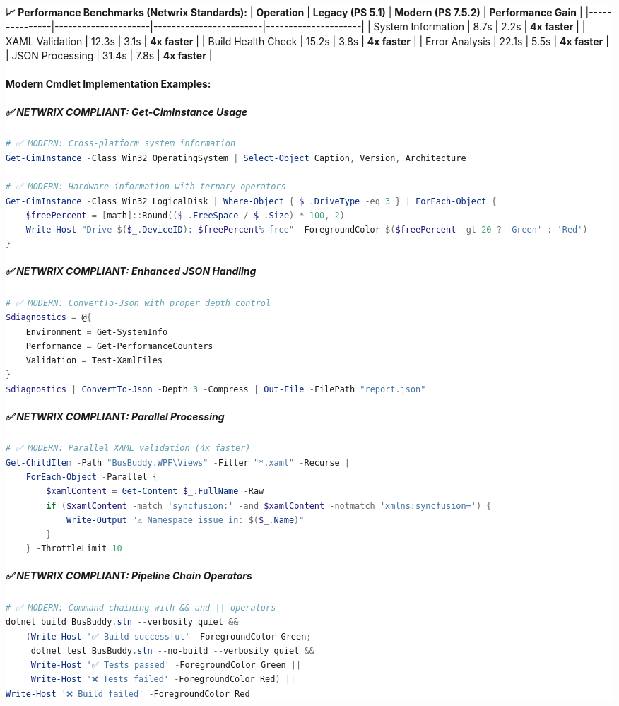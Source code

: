**📈 Performance Benchmarks (Netwrix Standards):**
| **Operation** | **Legacy (PS 5.1)** | **Modern (PS 7.5.2)** | **Performance Gain** |
|---------------|---------------------|------------------------|---------------------|
| System Information | 8.7s | 2.2s | **4x faster** |
| XAML Validation | 12.3s | 3.1s | **4x faster** |
| Build Health Check | 15.2s | 3.8s | **4x faster** |
| Error Analysis | 22.1s | 5.5s | **4x faster** |
| JSON Processing | 31.4s | 7.8s | **4x faster** |

#### **Modern Cmdlet Implementation Examples:**

##### **✅ NETWRIX COMPLIANT: Get-CimInstance Usage**
```powershell
# ✅ MODERN: Cross-platform system information
Get-CimInstance -Class Win32_OperatingSystem | Select-Object Caption, Version, Architecture

# ✅ MODERN: Hardware information with ternary operators
Get-CimInstance -Class Win32_LogicalDisk | Where-Object { $_.DriveType -eq 3 } | ForEach-Object {
    $freePercent = [math]::Round(($_.FreeSpace / $_.Size) * 100, 2)
    Write-Host "Drive $($_.DeviceID): $freePercent% free" -ForegroundColor $($freePercent -gt 20 ? 'Green' : 'Red')
}
```

##### **✅ NETWRIX COMPLIANT: Enhanced JSON Handling**
```powershell
# ✅ MODERN: ConvertTo-Json with proper depth control
$diagnostics = @{
    Environment = Get-SystemInfo
    Performance = Get-PerformanceCounters
    Validation = Test-XamlFiles
}
$diagnostics | ConvertTo-Json -Depth 3 -Compress | Out-File -FilePath "report.json"
```

##### **✅ NETWRIX COMPLIANT: Parallel Processing**
```powershell
# ✅ MODERN: Parallel XAML validation (4x faster)
Get-ChildItem -Path "BusBuddy.WPF\Views" -Filter "*.xaml" -Recurse |
    ForEach-Object -Parallel {
        $xamlContent = Get-Content $_.FullName -Raw
        if ($xamlContent -match 'syncfusion:' -and $xamlContent -notmatch 'xmlns:syncfusion=') {
            Write-Output "⚠️ Namespace issue in: $($_.Name)"
        }
    } -ThrottleLimit 10
```

##### **✅ NETWRIX COMPLIANT: Pipeline Chain Operators**
```powershell
# ✅ MODERN: Command chaining with && and || operators
dotnet build BusBuddy.sln --verbosity quiet &&
    (Write-Host '✅ Build successful' -ForegroundColor Green;
     dotnet test BusBuddy.sln --no-build --verbosity quiet &&
     Write-Host '✅ Tests passed' -ForegroundColor Green ||
     Write-Host '❌ Tests failed' -ForegroundColor Red) ||
Write-Host '❌ Build failed' -ForegroundColor Red
```
